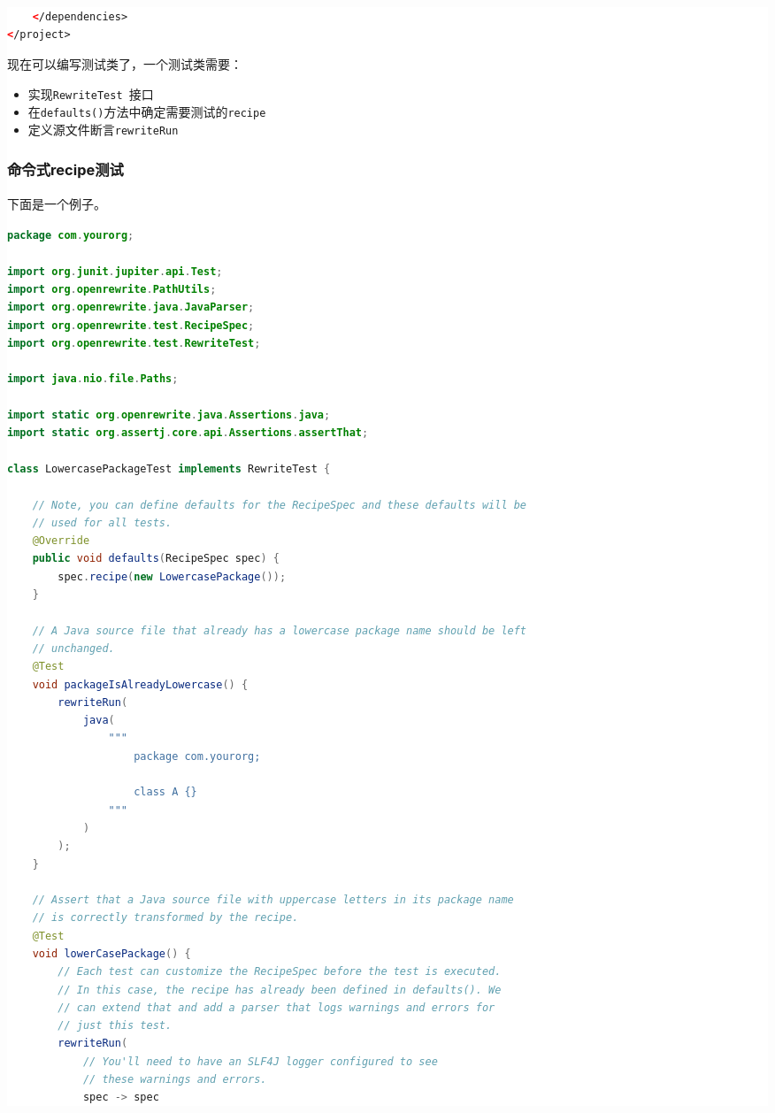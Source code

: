 ```xml
    </dependencies>
</project>    
```

现在可以编写测试类了，一个测试类需要：

- 实现`RewriteTest `接口
- 在`defaults()`方法中确定需要测试的`recipe`
- 定义源文件断言`rewriteRun`



### 命令式recipe测试

下面是一个例子。

```java
package com.yourorg;

import org.junit.jupiter.api.Test;
import org.openrewrite.PathUtils;
import org.openrewrite.java.JavaParser;
import org.openrewrite.test.RecipeSpec;
import org.openrewrite.test.RewriteTest;

import java.nio.file.Paths;

import static org.openrewrite.java.Assertions.java;
import static org.assertj.core.api.Assertions.assertThat;

class LowercasePackageTest implements RewriteTest {

    // Note, you can define defaults for the RecipeSpec and these defaults will be
    // used for all tests.
    @Override
    public void defaults(RecipeSpec spec) {
        spec.recipe(new LowercasePackage());
    }

    // A Java source file that already has a lowercase package name should be left
    // unchanged.
    @Test
    void packageIsAlreadyLowercase() {
        rewriteRun(
            java(
                """
                    package com.yourorg;

                    class A {}
                """
            )
        );
    }

    // Assert that a Java source file with uppercase letters in its package name
    // is correctly transformed by the recipe.
    @Test
    void lowerCasePackage() {
        // Each test can customize the RecipeSpec before the test is executed.
        // In this case, the recipe has already been defined in defaults(). We
        // can extend that and add a parser that logs warnings and errors for
        // just this test.
        rewriteRun(
            // You'll need to have an SLF4J logger configured to see
            // these warnings and errors.
            spec -> spec
```